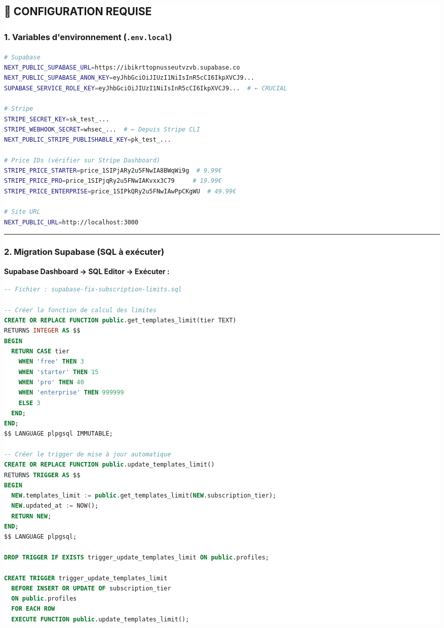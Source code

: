 
## 🔧 CONFIGURATION REQUISE

### 1. Variables d'environnement (`.env.local`)

```bash
# Supabase
NEXT_PUBLIC_SUPABASE_URL=https://ibikrttopnusseutvzvb.supabase.co
NEXT_PUBLIC_SUPABASE_ANON_KEY=eyJhbGciOiJIUzI1NiIsInR5cCI6IkpXVCJ9...
SUPABASE_SERVICE_ROLE_KEY=eyJhbGciOiJIUzI1NiIsInR5cCI6IkpXVCJ9...  # ← CRUCIAL

# Stripe
STRIPE_SECRET_KEY=sk_test_...
STRIPE_WEBHOOK_SECRET=whsec_...  # ← Depuis Stripe CLI
NEXT_PUBLIC_STRIPE_PUBLISHABLE_KEY=pk_test_...

# Price IDs (vérifier sur Stripe Dashboard)
STRIPE_PRICE_STARTER=price_1SIPjARy2u5FNwIA8BWqWi9g  # 9.99€
STRIPE_PRICE_PRO=price_1SIPjqRy2u5FNwIAKvxx3C79     # 19.99€
STRIPE_PRICE_ENTERPRISE=price_1SIPkQRy2u5FNwIAwPpCKgWU  # 49.99€

# Site URL
NEXT_PUBLIC_URL=http://localhost:3000
```

---

### 2. Migration Supabase (SQL à exécuter)

**Supabase Dashboard → SQL Editor → Exécuter :**

```sql
-- Fichier : supabase-fix-subscription-limits.sql

-- Créer la fonction de calcul des limites
CREATE OR REPLACE FUNCTION public.get_templates_limit(tier TEXT)
RETURNS INTEGER AS $$
BEGIN
  RETURN CASE tier
    WHEN 'free' THEN 3
    WHEN 'starter' THEN 15
    WHEN 'pro' THEN 40
    WHEN 'enterprise' THEN 999999
    ELSE 3
  END;
END;
$$ LANGUAGE plpgsql IMMUTABLE;

-- Créer le trigger de mise à jour automatique
CREATE OR REPLACE FUNCTION public.update_templates_limit()
RETURNS TRIGGER AS $$
BEGIN
  NEW.templates_limit := public.get_templates_limit(NEW.subscription_tier);
  NEW.updated_at := NOW();
  RETURN NEW;
END;
$$ LANGUAGE plpgsql;

DROP TRIGGER IF EXISTS trigger_update_templates_limit ON public.profiles;

CREATE TRIGGER trigger_update_templates_limit
  BEFORE INSERT OR UPDATE OF subscription_tier
  ON public.profiles
  FOR EACH ROW
  EXECUTE FUNCTION public.update_templates_limit();
```